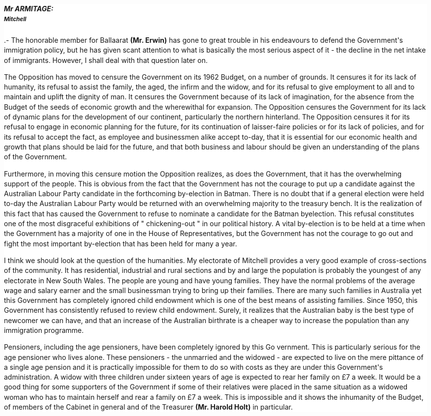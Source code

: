 ##### Mr ARMITAGE:<br><small class="text-muted">Mitchell</small>

.- The honorable member for Ballaarat  **(Mr. Erwin)**  has gone to great trouble in his endeavours to defend the Government's immigration policy, but he has given scant attention to what is basically the most serious aspect of it - the decline in the net intake of immigrants. However, I shall deal with that question later on. 

The Opposition has moved to censure the Government on its 1962 Budget, on a number of grounds. It censures it for its lack of humanity, its refusal to assist the family, the aged, the infirm and the widow, and for its refusal to give employment to all and to maintain and uplift the dignity of man. It censures the Government because of its lack of imagination, for the absence from the Budget of the seeds of economic growth and the wherewithal for expansion. The Opposition censures the Government for its lack of dynamic plans for the development of our continent, particularly the northern hinterland. The Opposition censures it for its refusal to engage in economic planning for the future, for its continuation of laisser-faire policies or for its lack of policies, and for its refusal to accept the fact, as employee and businessmen alike accept to-day, that it is essential for our economic health and growth that plans should be laid for the future, and that both business and labour should be given an understanding of the plans of the Government. 

Furthermore, in moving this censure motion the Opposition realizes, as does the Government, that it has the overwhelming support of the people. This is obvious from the fact that the Government has not the courage to put up a candidate against the Australian Labour Party candidate in the forthcoming by-election in Batman. There is no doubt that if a general election were held to-day the Australian Labour Party would be returned with an overwhelming majority to the treasury bench. It is the realization of this fact that has caused the Government to refuse to nominate a candidate for the Batman byelection. This refusal constitutes one of the most disgraceful exhibitions of " chickening-out " in our political history. A vital by-election is to be held at a time when the Government has a majority of one in the House of Representatives, but the Government has not the courage to go out and fight the most important by-election that has been held for many a year. 

I think we should look at the question of the humanities. My electorate of Mitchell provides a very good example of cross-sections of the community. It has residential, industrial and rural sections and by and large the population is probably the youngest of any electorate in New South Wales. The people are young and have young families. They have the normal problems of the average wage and salary earner and the small businessman trying to bring up their families. There are many such families in Australia yet this Government has completely ignored child endowment which is one of the best means of assisting families. Since 1950, this Government has consistently refused to review child endowment. Surely, it realizes that the Australian baby is the best type of newcomer we can have, and that an increase of the Australian birthrate is a cheaper way to increase the population than any immigration programme. 

Pensioners, including the age pensioners, have been completely ignored by this Go vernment. This is particularly serious for the age pensioner who lives alone. These pensioners - the unmarried and the widowed - are expected to live on the mere pittance of a single age pension and it is practically impossible for them to do so with costs as they are under this Government's administration. A widow with three children under sixteen years of age is expected to rear her family on £7 a week. It would be a good thing for some supporters of the Government if some of their relatives were placed in the same situation as a widowed woman who has to maintain herself and rear a family on £7 a week. This is impossible and it shows the inhumanity of the Budget, of members of the Cabinet in general and of the Treasurer  **(Mr. Harold Holt)**  in particular. 
